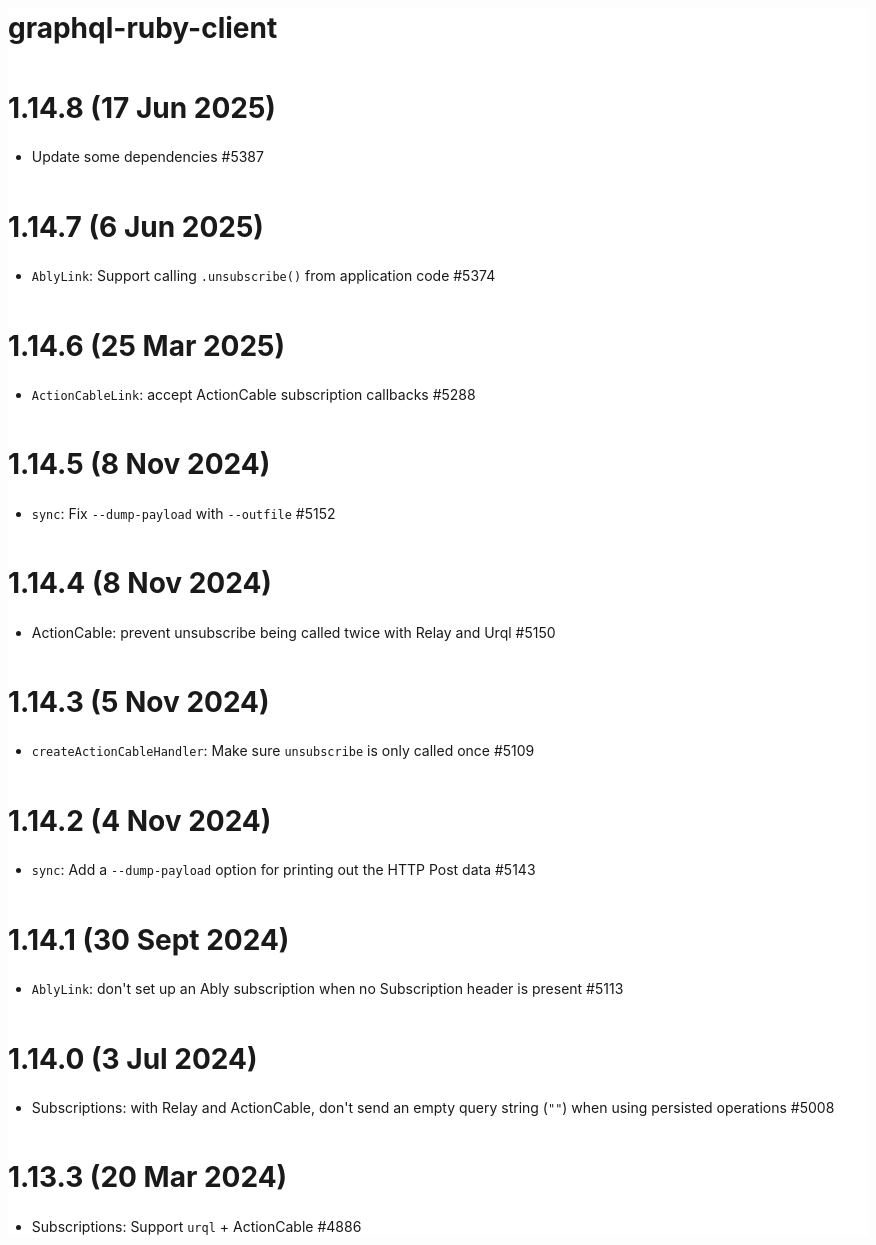 # graphql-ruby-client

# 1.14.8 (17 Jun 2025)

- Update some dependencies #5387

# 1.14.7 (6 Jun 2025)

- `AblyLink`: Support calling `.unsubscribe()` from application code #5374

# 1.14.6 (25 Mar 2025)

- `ActionCableLink`: accept ActionCable subscription callbacks #5288

# 1.14.5 (8 Nov 2024)

- `sync`: Fix `--dump-payload` with `--outfile` #5152

# 1.14.4 (8 Nov 2024)

- ActionCable: prevent unsubscribe being called twice with Relay and Urql #5150

# 1.14.3 (5 Nov 2024)

- `createActionCableHandler`: Make sure `unsubscribe` is only called once #5109

# 1.14.2 (4 Nov 2024)

- `sync`: Add a `--dump-payload` option for printing out the HTTP Post data #5143

# 1.14.1 (30 Sept 2024)

- `AblyLink`: don't set up an Ably subscription when no Subscription header is present #5113

# 1.14.0 (3 Jul 2024)

- Subscriptions: with Relay and ActionCable, don't send an empty query string (`""`) when using persisted operations #5008

# 1.13.3 (20 Mar 2024)

- Subscriptions: Support `urql` + ActionCable #4886
